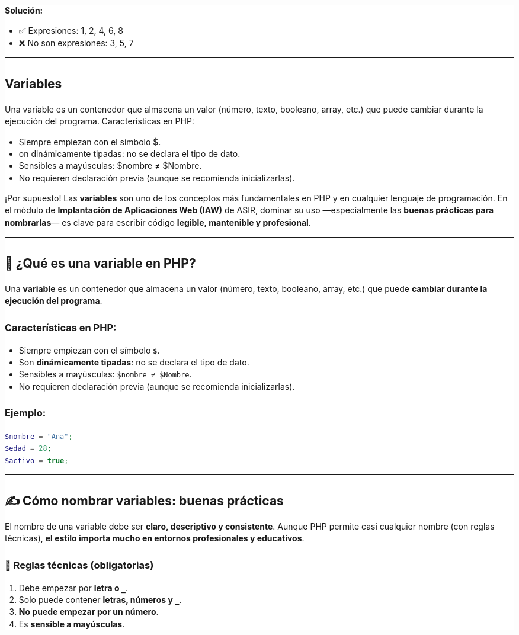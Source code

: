**Solución:**
- ✅ Expresiones: 1, 2, 4, 6, 8  
- ❌ No son expresiones: 3, 5, 7

---

## Variables

Una variable es un contenedor que almacena un valor (número, texto, booleano, array, etc.) que puede cambiar durante la ejecución del programa. 
Características en PHP: 

- Siempre empiezan con el símbolo $.
- on dinámicamente tipadas: no se declara el tipo de dato.
- Sensibles a mayúsculas: $nombre ≠ $Nombre.
- No requieren declaración previa (aunque se recomienda inicializarlas).

¡Por supuesto! Las **variables** son uno de los conceptos más fundamentales en PHP y en cualquier lenguaje de programación. En el módulo de **Implantación de Aplicaciones Web (IAW)** de ASIR, dominar su uso —especialmente las **buenas prácticas para nombrarlas**— es clave para escribir código **legible, mantenible y profesional**.

---

## 📌 ¿Qué es una variable en PHP?

Una **variable** es un contenedor que almacena un valor (número, texto, booleano, array, etc.) que puede **cambiar durante la ejecución del programa**.

### Características en PHP:
- Siempre empiezan con el símbolo **`$`**.
- Son **dinámicamente tipadas**: no se declara el tipo de dato.
- Sensibles a mayúsculas: `$nombre ≠ $Nombre`.
- No requieren declaración previa (aunque se recomienda inicializarlas).

### Ejemplo:
```php
$nombre = "Ana";
$edad = 28;
$activo = true;
```

---

## ✍️ Cómo nombrar variables: buenas prácticas

El nombre de una variable debe ser **claro, descriptivo y consistente**. Aunque PHP permite casi cualquier nombre (con reglas técnicas), **el estilo importa mucho en entornos profesionales y educativos**.

### 🔹 Reglas técnicas (obligatorias)
1. Debe empezar por **letra o `_`**.
2. Solo puede contener **letras, números y `_`**.
3. **No puede empezar por un número**.
4. Es **sensible a mayúsculas**.
